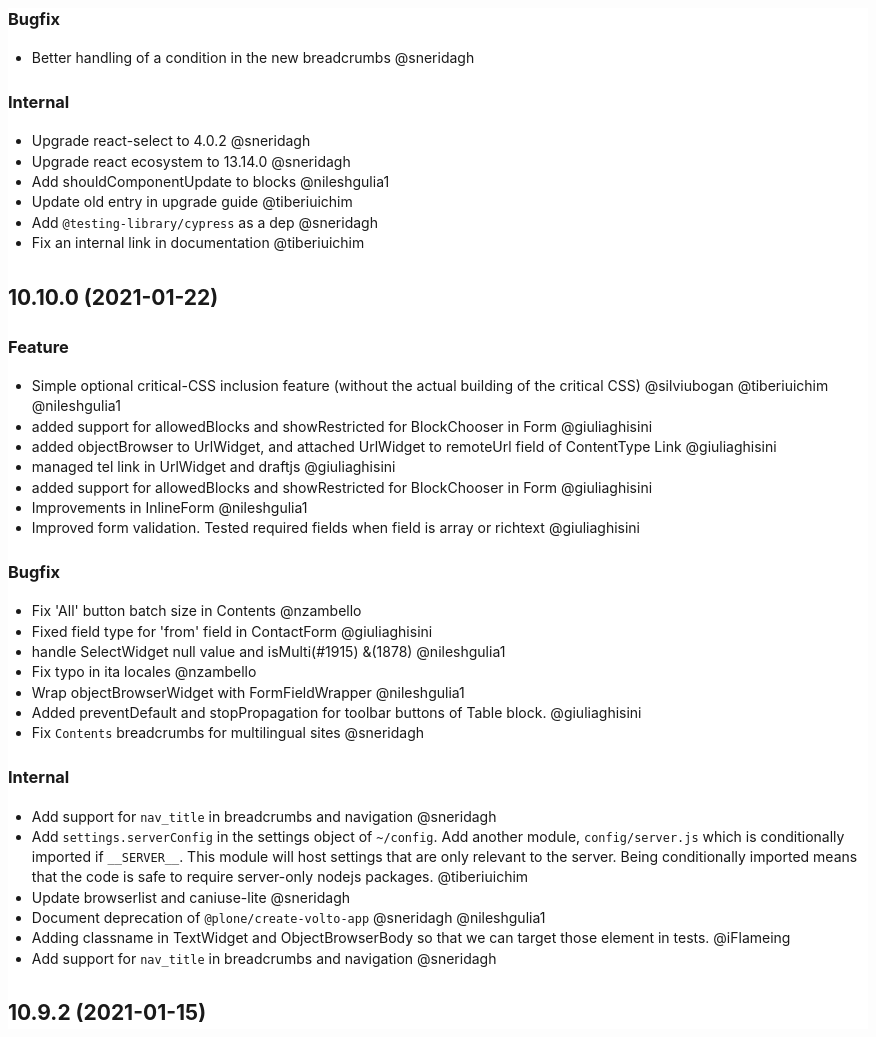 ### Bugfix

- Better handling of a condition in the new breadcrumbs @sneridagh

### Internal

- Upgrade react-select to 4.0.2 @sneridagh
- Upgrade react ecosystem to 13.14.0 @sneridagh
- Add shouldComponentUpdate to blocks @nileshgulia1
- Update old entry in upgrade guide @tiberiuichim
- Add `@testing-library/cypress` as a dep @sneridagh
- Fix an internal link in documentation @tiberiuichim

## 10.10.0 (2021-01-22)

### Feature

- Simple optional critical-CSS inclusion feature (without the actual building of
  the critical CSS) @silviubogan @tiberiuichim @nileshgulia1
- added support for allowedBlocks and showRestricted for BlockChooser in Form @giuliaghisini
- added objectBrowser to UrlWidget, and attached UrlWidget to remoteUrl field of ContentType Link @giuliaghisini
- managed tel link in UrlWidget and draftjs @giuliaghisini
- added support for allowedBlocks and showRestricted for BlockChooser in Form @giuliaghisini
- Improvements in InlineForm @nileshgulia1
- Improved form validation. Tested required fields when field is array or richtext @giuliaghisini

### Bugfix

- Fix 'All' button batch size in Contents @nzambello
- Fixed field type for 'from' field in ContactForm @giuliaghisini
- handle SelectWidget null value and isMulti(#1915) &(1878) @nileshgulia1
- Fix typo in ita locales @nzambello
- Wrap objectBrowserWidget with FormFieldWrapper @nileshgulia1
- Added preventDefault and stopPropagation for toolbar buttons of Table block. @giuliaghisini
- Fix `Contents` breadcrumbs for multilingual sites @sneridagh

### Internal

- Add support for `nav_title` in breadcrumbs and navigation @sneridagh
- Add `settings.serverConfig` in the settings object of `~/config`. Add another module, `config/server.js` which is conditionally imported if `__SERVER__`. This module will host settings that are only relevant to the server. Being conditionally imported means that the code is safe to require server-only nodejs packages. @tiberiuichim
- Update browserlist and caniuse-lite @sneridagh
- Document deprecation of `@plone/create-volto-app` @sneridagh @nileshgulia1
- Adding classname in TextWidget and ObjectBrowserBody so that we can target those element in tests. @iFlameing
- Add support for `nav_title` in breadcrumbs and navigation @sneridagh

## 10.9.2 (2021-01-15)
